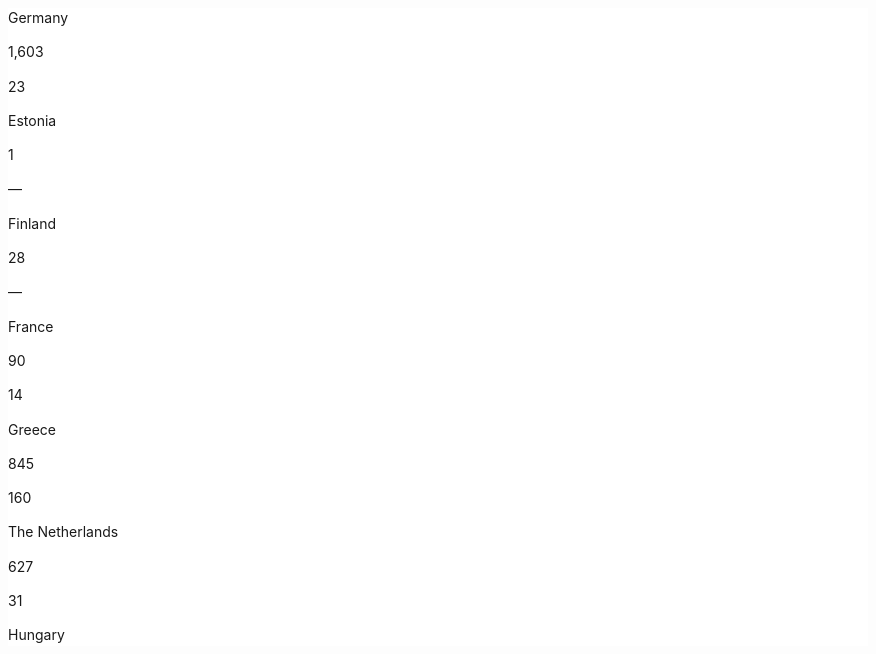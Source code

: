 </tr>

<tr>

<td><p>Germany</p></td>

<td><p>1,603</p></td>

<td><p>23</p></td>

</tr>

<tr>

<td><p>Estonia</p></td>

<td><p>1</p></td>

<td><p>&#x2014;</p></td>

</tr>

<tr>

<td><p>Finland</p></td>

<td><p>28</p></td>

<td><p>&#x2014;</p></td>

</tr>

<tr>

<td><p>France</p></td>

<td><p>90</p></td>

<td><p>14</p></td>

</tr>

<tr>

<td><p>Greece</p></td>

<td><p>845</p></td>

<td><p>160</p></td>

</tr>

<tr>

<td><p>The Netherlands</p></td>

<td><p>627</p></td>

<td><p>31</p></td>

</tr>

<tr>

<td><p>Hungary</p></td>
